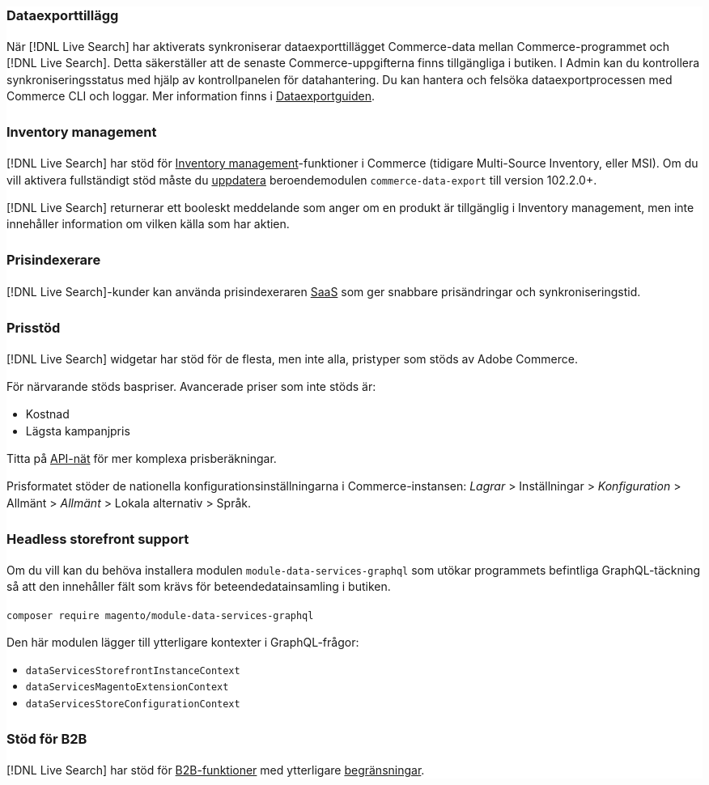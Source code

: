 ### Dataexporttillägg

När [!DNL Live Search] har aktiverats synkroniserar dataexporttillägget Commerce-data mellan Commerce-programmet och [!DNL Live Search]. Detta säkerställer att de senaste Commerce-uppgifterna finns tillgängliga i butiken. I Admin kan du kontrollera synkroniseringsstatus med hjälp av kontrollpanelen för datahantering. Du kan hantera och felsöka dataexportprocessen med Commerce CLI och loggar. Mer information finns i [Dataexportguiden](../data-export/overview.md).

### Inventory management

[!DNL Live Search] har stöd för [Inventory management](https://experienceleague.adobe.com/en/docs/commerce-admin/inventory/introduction)-funktioner i Commerce (tidigare Multi-Source Inventory, eller MSI). Om du vill aktivera fullständigt stöd måste du [uppdatera](install.md#updating-live-search) beroendemodulen `commerce-data-export` till version 102.2.0+.

[!DNL Live Search] returnerar ett booleskt meddelande som anger om en produkt är tillgänglig i Inventory management, men inte innehåller information om vilken källa som har aktien.

### Prisindexerare

[!DNL Live Search]-kunder kan använda prisindexeraren [SaaS](../price-index/price-indexing.md) som ger snabbare prisändringar och synkroniseringstid.

### Prisstöd

[!DNL Live Search] widgetar har stöd för de flesta, men inte alla, pristyper som stöds av Adobe Commerce.

För närvarande stöds baspriser. Avancerade priser som inte stöds är:

- Kostnad
- Lägsta kampanjpris

Titta på [API-nät](../catalog-service/mesh.md) för mer komplexa prisberäkningar.

Prisformatet stöder de nationella konfigurationsinställningarna i Commerce-instansen: *Lagrar* > Inställningar > *Konfiguration* > Allmänt > *Allmänt* > Lokala alternativ > Språk.

### Headless storefront support

Om du vill kan du behöva installera modulen `module-data-services-graphql` som utökar programmets befintliga GraphQL-täckning så att den innehåller fält som krävs för beteendedatainsamling i butiken.

```bash
composer require magento/module-data-services-graphql
```

Den här modulen lägger till ytterligare kontexter i GraphQL-frågor:

- `dataServicesStorefrontInstanceContext`
- `dataServicesMagentoExtensionContext`
- `dataServicesStoreConfigurationContext`

### Stöd för B2B

[!DNL Live Search] har stöd för [B2B-funktioner](https://experienceleague.adobe.com/en/docs/commerce-admin/b2b/guide-overview) med ytterligare [begränsningar](boundaries-limits.md#b2b-and-category-permissions).
